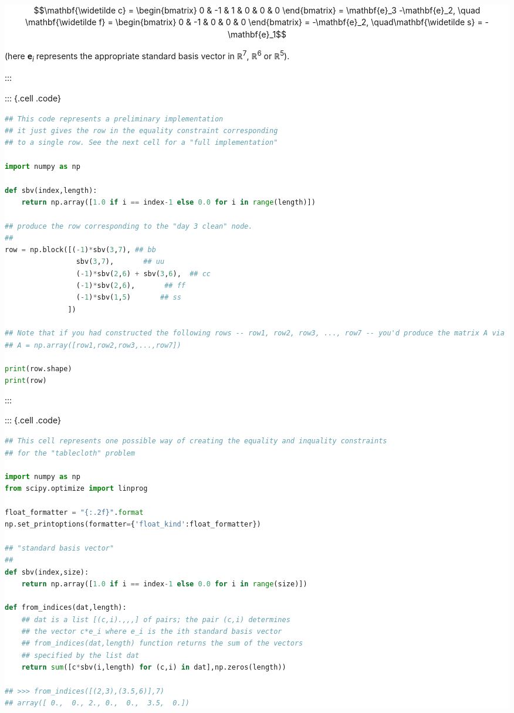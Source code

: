 $$\mathbf{\widetilde c} = \begin{bmatrix} 0 & -1 & 1 & 0 & 0 & 0
\end{bmatrix} = \mathbf{e}_3 -\mathbf{e}_2, \quad \mathbf{\widetilde f} =
\begin{bmatrix} 0 & -1 & 0 & 0 & 0 \end{bmatrix} = -\mathbf{e}_2,
\quad\mathbf{\widetilde s} = -\mathbf{e}_1$$

(here $\mathbf{e}_i$ represents the appropriate standard basis vector
in $\mathbb{R}^7$, $\mathbb{R}^6$ or $\mathbb{R}^5$).

:::

::: {.cell .code}

```python
## This code represents a preliminary implementation
## it just gives the row in the equality constraint corresponding
## to a single row. See the next cell for a "full implementation"

import numpy as np

def sbv(index,length):
    return np.array([1.0 if i == index-1 else 0.0 for i in range(length)])

## produce the row corresponding to the "day 3 clean" node.
##
row = np.block([(-1)*sbv(3,7), ## bb
                 sbv(3,7),       ## uu
                 (-1)*sbv(2,6) + sbv(3,6),  ## cc
                 (-1)*sbv(2,6),       ## ff
                 (-1)*sbv(1,5)       ## ss
               ])

## Note that if you had constructed the following rows -- row1, row2, row3, ..., row7 -- you'd produce the matrix A via
## A = np.array([row1,row2,row3,...,row7])

print(row.shape)
print(row)
```
:::

::: {.cell .code}

```python
## This cell represents one possible way of creating the equality and inquality constraints
## for the "tablecloth" problem

import numpy as np
from scipy.optimize import linprog

float_formatter = "{:.2f}".format
np.set_printoptions(formatter={'float_kind':float_formatter})

## "standard basis vector"
##
def sbv(index,size):
    return np.array([1.0 if i == index-1 else 0.0 for i in range(size)])

def from_indices(dat,length):
    ## dat is a list [(c,i).,,,] of pairs; the pair (c,i) determines
    ## the vector c*e_i where e_i is the ith standard basis vector
    ## from_indices(dat,length) function returns the sum of the vectors 
    ## specified by the list dat
    return sum([c*sbv(i,length) for (c,i) in dat],np.zeros(length))

## >>> from_indices([(2,3),(3.5,6)],7)
## array([ 0.,  0., 2., 0.,  0.,  3.5,  0.])

```